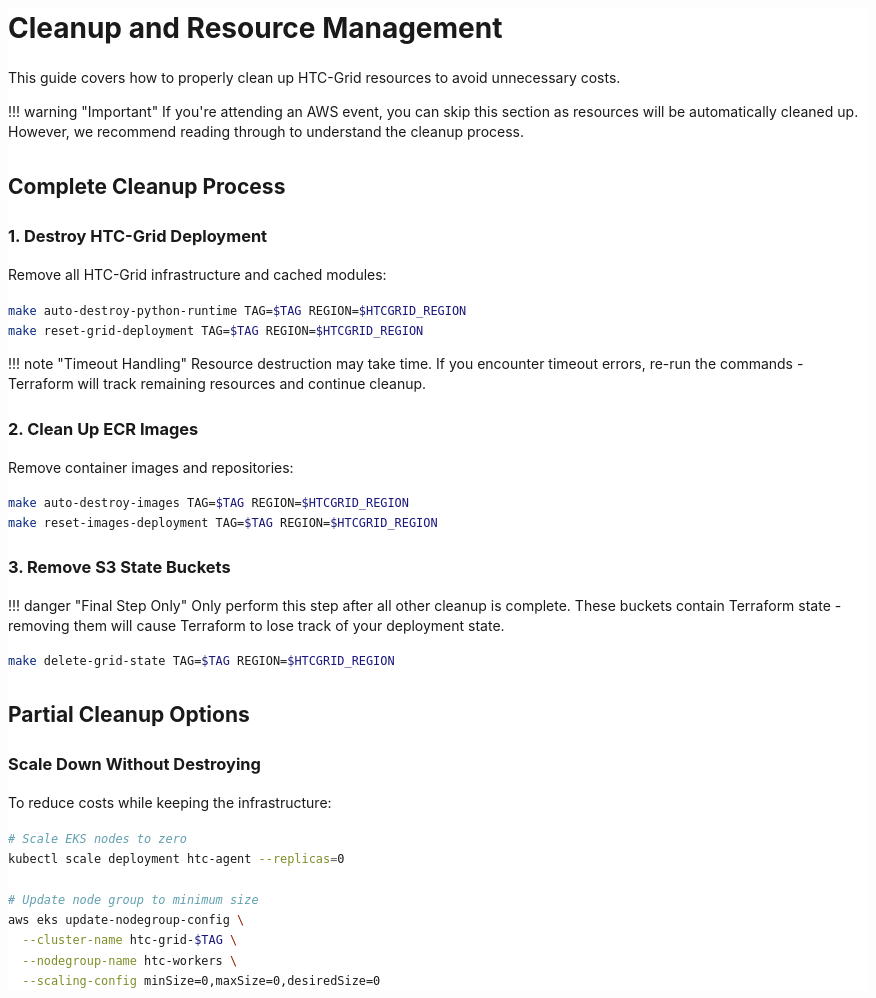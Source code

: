 # Cleanup and Resource Management

This guide covers how to properly clean up HTC-Grid resources to avoid unnecessary costs.

!!! warning "Important"
    If you're attending an AWS event, you can skip this section as resources will be automatically cleaned up. However, we recommend reading through to understand the cleanup process.

## Complete Cleanup Process

### 1. Destroy HTC-Grid Deployment

Remove all HTC-Grid infrastructure and cached modules:

```bash
make auto-destroy-python-runtime TAG=$TAG REGION=$HTCGRID_REGION
make reset-grid-deployment TAG=$TAG REGION=$HTCGRID_REGION
```

!!! note "Timeout Handling"
    Resource destruction may take time. If you encounter timeout errors, re-run the commands - Terraform will track remaining resources and continue cleanup.

### 2. Clean Up ECR Images

Remove container images and repositories:

```bash
make auto-destroy-images TAG=$TAG REGION=$HTCGRID_REGION
make reset-images-deployment TAG=$TAG REGION=$HTCGRID_REGION
```

### 3. Remove S3 State Buckets

!!! danger "Final Step Only"
    Only perform this step after all other cleanup is complete. These buckets contain Terraform state - removing them will cause Terraform to lose track of your deployment state.

```bash
make delete-grid-state TAG=$TAG REGION=$HTCGRID_REGION
```

## Partial Cleanup Options

### Scale Down Without Destroying

To reduce costs while keeping the infrastructure:

```bash
# Scale EKS nodes to zero
kubectl scale deployment htc-agent --replicas=0

# Update node group to minimum size
aws eks update-nodegroup-config \
  --cluster-name htc-grid-$TAG \
  --nodegroup-name htc-workers \
  --scaling-config minSize=0,maxSize=0,desiredSize=0
```
